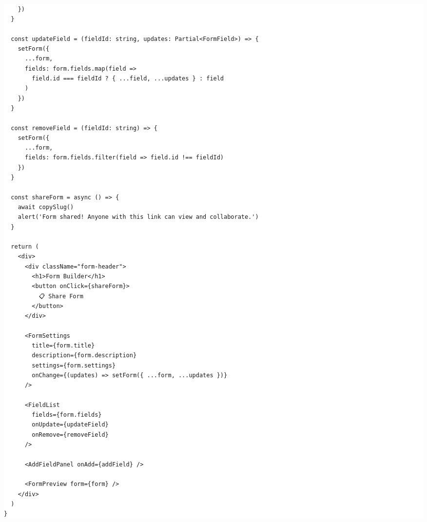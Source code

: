 ```tsx
    })
  }

  const updateField = (fieldId: string, updates: Partial<FormField>) => {
    setForm({
      ...form,
      fields: form.fields.map(field => 
        field.id === fieldId ? { ...field, ...updates } : field
      )
    })
  }

  const removeField = (fieldId: string) => {
    setForm({
      ...form,
      fields: form.fields.filter(field => field.id !== fieldId)
    })
  }

  const shareForm = async () => {
    await copySlug()
    alert('Form shared! Anyone with this link can view and collaborate.')
  }

  return (
    <div>
      <div className="form-header">
        <h1>Form Builder</h1>
        <button onClick={shareForm}>
          📋 Share Form
        </button>
      </div>
      
      <FormSettings 
        title={form.title}
        description={form.description}
        settings={form.settings}
        onChange={(updates) => setForm({ ...form, ...updates })}
      />
      
      <FieldList 
        fields={form.fields}
        onUpdate={updateField}
        onRemove={removeField}
      />
      
      <AddFieldPanel onAdd={addField} />
      
      <FormPreview form={form} />
    </div>
  )
}
```
